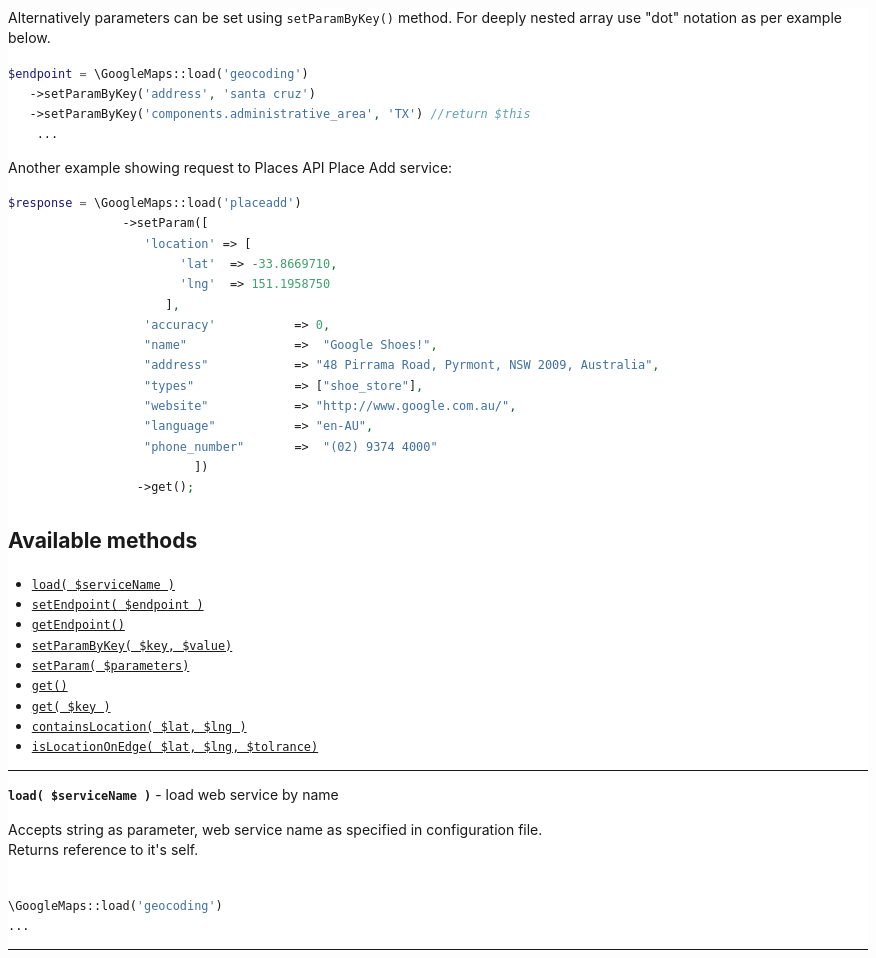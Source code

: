 Alternatively parameters can be set using `setParamByKey()` method. For deeply nested array use "dot" notation as per example below.

```php
$endpoint = \GoogleMaps::load('geocoding')
   ->setParamByKey('address', 'santa cruz')
   ->setParamByKey('components.administrative_area', 'TX') //return $this
    ... 

```

Another example showing request to Places API Place Add service:

```php
$response = \GoogleMaps::load('placeadd')
                ->setParam([
                   'location' => [
                        'lat'  => -33.8669710,
                        'lng'  => 151.1958750
                      ],
                   'accuracy'           => 0,
                   "name"               =>  "Google Shoes!",
                   "address"            => "48 Pirrama Road, Pyrmont, NSW 2009, Australia",
                   "types"              => ["shoe_store"],
                   "website"            => "http://www.google.com.au/",
                   "language"           => "en-AU",
                   "phone_number"       =>  "(02) 9374 4000"                       
                          ])
                  ->get();	
```

Available methods
------------

* [`load( $serviceName )`](#load)
* [`setEndpoint( $endpoint )`](#setEndpoint)
* [`getEndpoint()`](#getEndpoint)
* [`setParamByKey( $key, $value)`](#setParamByKey)
* [`setParam( $parameters)`](#setParam)
* [`get()`](#get)
* [`get( $key )`](#get)
* [`containsLocation( $lat, $lng )`](#containsLocation)
* [`isLocationOnEdge( $lat, $lng, $tolrance)`](#isLocationOnEdge)

---

<a name="load"></a>
**`load( $serviceName )`** - load web service by name 

Accepts string as parameter, web service name as specified in configuration file.  
Returns reference to it's self.

```php

\GoogleMaps::load('geocoding') 
... 

```
---
